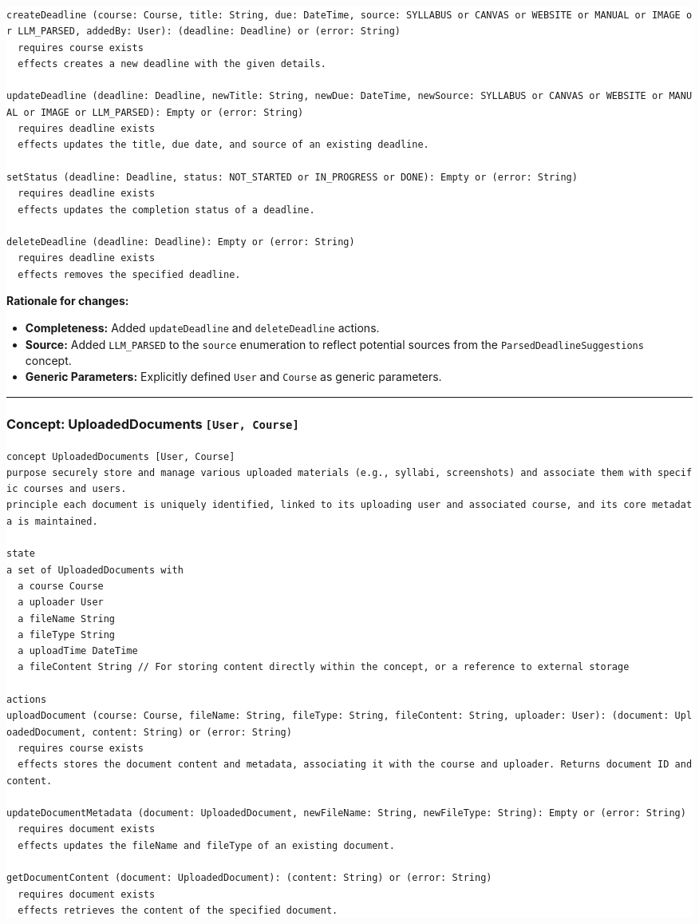 ```concept
createDeadline (course: Course, title: String, due: DateTime, source: SYLLABUS or CANVAS or WEBSITE or MANUAL or IMAGE or LLM_PARSED, addedBy: User): (deadline: Deadline) or (error: String)
  requires course exists
  effects creates a new deadline with the given details.

updateDeadline (deadline: Deadline, newTitle: String, newDue: DateTime, newSource: SYLLABUS or CANVAS or WEBSITE or MANUAL or IMAGE or LLM_PARSED): Empty or (error: String)
  requires deadline exists
  effects updates the title, due date, and source of an existing deadline.

setStatus (deadline: Deadline, status: NOT_STARTED or IN_PROGRESS or DONE): Empty or (error: String)
  requires deadline exists
  effects updates the completion status of a deadline.

deleteDeadline (deadline: Deadline): Empty or (error: String)
  requires deadline exists
  effects removes the specified deadline.
```

**Rationale for changes:**

* **Completeness:** Added `updateDeadline` and `deleteDeadline` actions.
* **Source:** Added `LLM_PARSED` to the `source` enumeration to reflect potential sources from the `ParsedDeadlineSuggestions` concept.
* **Generic Parameters:** Explicitly defined `User` and `Course` as generic parameters.

***

### **Concept: UploadedDocuments** `[User, Course]`

```concept
concept UploadedDocuments [User, Course]
purpose securely store and manage various uploaded materials (e.g., syllabi, screenshots) and associate them with specific courses and users.
principle each document is uniquely identified, linked to its uploading user and associated course, and its core metadata is maintained.

state
a set of UploadedDocuments with
  a course Course
  a uploader User
  a fileName String
  a fileType String
  a uploadTime DateTime
  a fileContent String // For storing content directly within the concept, or a reference to external storage

actions
uploadDocument (course: Course, fileName: String, fileType: String, fileContent: String, uploader: User): (document: UploadedDocument, content: String) or (error: String)
  requires course exists
  effects stores the document content and metadata, associating it with the course and uploader. Returns document ID and content.

updateDocumentMetadata (document: UploadedDocument, newFileName: String, newFileType: String): Empty or (error: String)
  requires document exists
  effects updates the fileName and fileType of an existing document.

getDocumentContent (document: UploadedDocument): (content: String) or (error: String)
  requires document exists
  effects retrieves the content of the specified document.

```